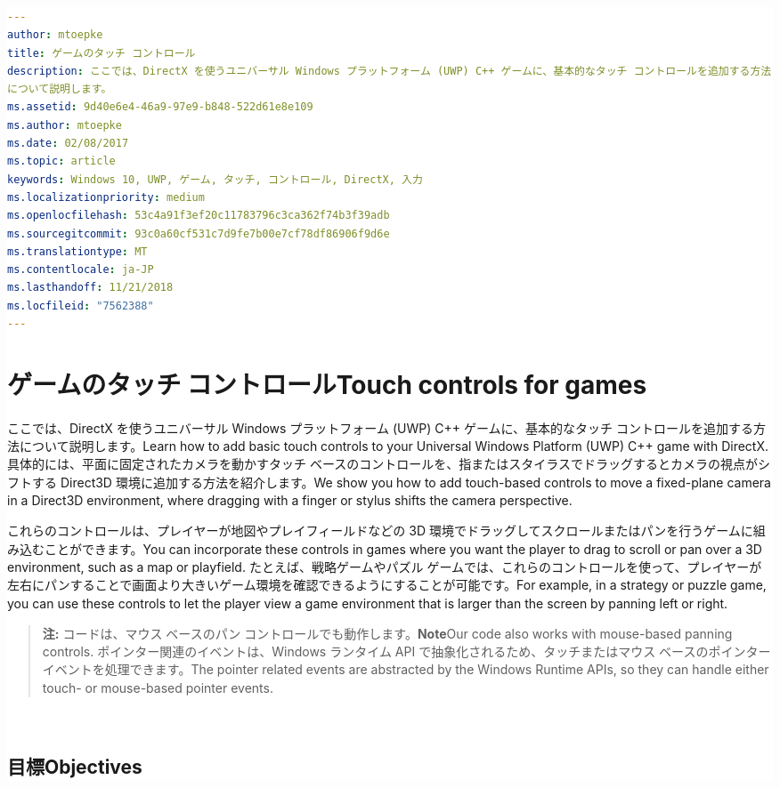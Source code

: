 ```yaml
---
author: mtoepke
title: ゲームのタッチ コントロール
description: ここでは、DirectX を使うユニバーサル Windows プラットフォーム (UWP) C++ ゲームに、基本的なタッチ コントロールを追加する方法について説明します。
ms.assetid: 9d40e6e4-46a9-97e9-b848-522d61e8e109
ms.author: mtoepke
ms.date: 02/08/2017
ms.topic: article
keywords: Windows 10, UWP, ゲーム, タッチ, コントロール, DirectX, 入力
ms.localizationpriority: medium
ms.openlocfilehash: 53c4a91f3ef20c11783796c3ca362f74b3f39adb
ms.sourcegitcommit: 93c0a60cf531c7d9fe7b00e7cf78df86906f9d6e
ms.translationtype: MT
ms.contentlocale: ja-JP
ms.lasthandoff: 11/21/2018
ms.locfileid: "7562388"
---
```

# <a name="touch-controls-for-games"></a><span data-ttu-id="ab3a8-104">ゲームのタッチ コントロール</span><span class="sxs-lookup"><span data-stu-id="ab3a8-104">Touch controls for games</span></span>



<span data-ttu-id="ab3a8-105">ここでは、DirectX を使うユニバーサル Windows プラットフォーム (UWP) C++ ゲームに、基本的なタッチ コントロールを追加する方法について説明します。</span><span class="sxs-lookup"><span data-stu-id="ab3a8-105">Learn how to add basic touch controls to your Universal Windows Platform (UWP) C++ game with DirectX.</span></span> <span data-ttu-id="ab3a8-106">具体的には、平面に固定されたカメラを動かすタッチ ベースのコントロールを、指またはスタイラスでドラッグするとカメラの視点がシフトする Direct3D 環境に追加する方法を紹介します。</span><span class="sxs-lookup"><span data-stu-id="ab3a8-106">We show you how to add touch-based controls to move a fixed-plane camera in a Direct3D environment, where dragging with a finger or stylus shifts the camera perspective.</span></span>

<span data-ttu-id="ab3a8-107">これらのコントロールは、プレイヤーが地図やプレイフィールドなどの 3D 環境でドラッグしてスクロールまたはパンを行うゲームに組み込むことができます。</span><span class="sxs-lookup"><span data-stu-id="ab3a8-107">You can incorporate these controls in games where you want the player to drag to scroll or pan over a 3D environment, such as a map or playfield.</span></span> <span data-ttu-id="ab3a8-108">たとえば、戦略ゲームやパズル ゲームでは、これらのコントロールを使って、プレイヤーが左右にパンすることで画面より大きいゲーム環境を確認できるようにすることが可能です。</span><span class="sxs-lookup"><span data-stu-id="ab3a8-108">For example, in a strategy or puzzle game, you can use these controls to let the player view a game environment that is larger than the screen by panning left or right.</span></span>

> <span data-ttu-id="ab3a8-109">**注:** コードは、マウス ベースのパン コントロールでも動作します。</span><span class="sxs-lookup"><span data-stu-id="ab3a8-109">**Note**Our code also works with mouse-based panning controls.</span></span> <span data-ttu-id="ab3a8-110">ポインター関連のイベントは、Windows ランタイム API で抽象化されるため、タッチまたはマウス ベースのポインター イベントを処理できます。</span><span class="sxs-lookup"><span data-stu-id="ab3a8-110">The pointer related events are abstracted by the Windows Runtime APIs, so they can handle either touch- or mouse-based pointer events.</span></span>

 

## <a name="objectives"></a><span data-ttu-id="ab3a8-111">目標</span><span class="sxs-lookup"><span data-stu-id="ab3a8-111">Objectives</span></span>
